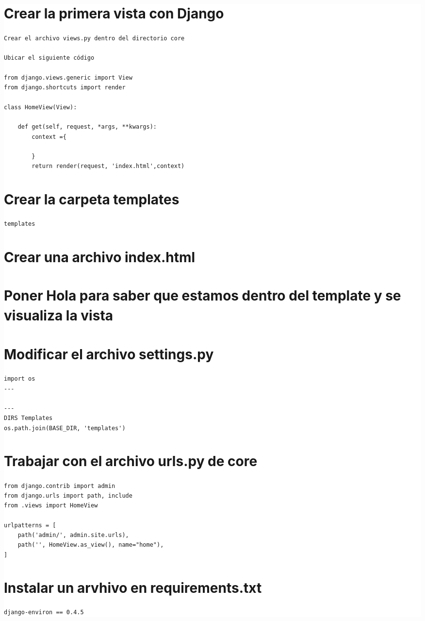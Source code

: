 # Crear la primera vista con Django

    Crear el archivo views.py dentro del directorio core

    Ubicar el siguiente código

    from django.views.generic import View
    from django.shortcuts import render

    class HomeView(View):

        def get(self, request, *args, **kwargs):
            context ={
            
            }
            return render(request, 'index.html',context)

# Crear la carpeta templates

    templates

# Crear una archivo index.html

# Poner Hola para saber que estamos dentro del template y se visualiza la vista

# Modificar el archivo settings.py 

    import os
    ---

    ---
    DIRS Templates
    os.path.join(BASE_DIR, 'templates')

# Trabajar con el archivo urls.py de core
    from django.contrib import admin
    from django.urls import path, include
    from .views import HomeView

    urlpatterns = [
        path('admin/', admin.site.urls),
        path('', HomeView.as_view(), name="home"),
    ]
# Instalar un arvhivo en requirements.txt

    django-environ == 0.4.5
